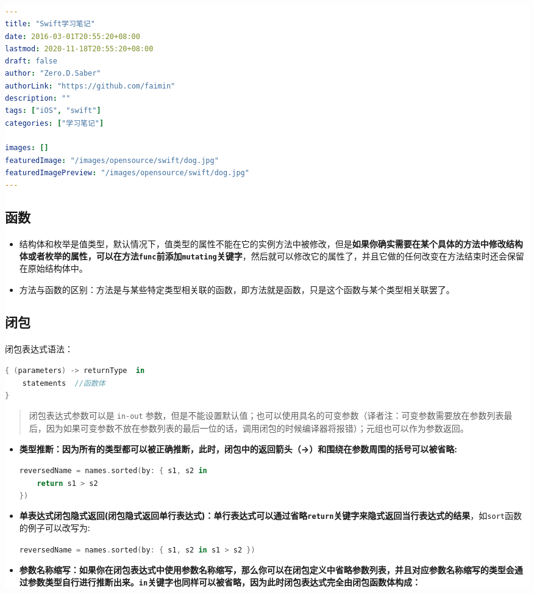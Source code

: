 ```yaml
---
title: "Swift学习笔记"
date: 2016-03-01T20:55:20+08:00
lastmod: 2020-11-18T20:55:20+08:00
draft: false
author: "Zero.D.Saber"
authorLink: "https://github.com/faimin"
description: ""
tags: ["iOS", "swift"]
categories: ["学习笔记"]

images: []
featuredImage: "/images/opensource/swift/dog.jpg"
featuredImagePreview: "/images/opensource/swift/dog.jpg"
---
```



## 函数

- 结构体和枚举是值类型，默认情况下，值类型的属性不能在它的实例方法中被修改，但是**如果你确实需要在某个具体的方法中修改结构体或者枚举的属性，可以在方法`func`前添加`mutating`关键字**，然后就可以修改它的属性了，并且它做的任何改变在方法结束时还会保留在原始结构体中。

- 方法与函数的区别：方法是与某些特定类型相关联的函数，即方法就是函数，只是这个函数与某个类型相关联罢了。

## 闭包

闭包表达式语法：

```swift
{ (parameters) -> returnType  in
    statements  //函数体
}
```

> 闭包表达式参数可以是 `in-out` 参数，但是不能设置默认值；也可以使用具名的可变参数（译者注：可变参数需要放在参数列表最后，因为如果可变参数不放在参数列表的最后一位的话，调用闭包的时候编译器将报错）；元组也可以作为参数返回。

- **类型推断：因为所有的类型都可以被正确推断，此时，闭包中的返回箭头（->）和围绕在参数周围的括号可以被省略:**

    ```swift
    reversedName = names.sorted(by: { s1, s2 in 
        return s1 > s2 
    })
    ```

- **单表达式闭包隐式返回(闭包隐式返回单行表达式)：单行表达式可以通过省略`return`关键字来隐式返回当行表达式的结果**，如`sort`函数的例子可以改写为:

    ```swift
    reversedName = names.sorted(by: { s1, s2 in s1 > s2 })
    ```

- **参数名称缩写：如果你在闭包表达式中使用参数名称缩写，那么你可以在闭包定义中省略参数列表，并且对应参数名称缩写的类型会通过参数类型自行进行推断出来。`in`关键字也同样可以被省略，因为此时闭包表达式完全由闭包函数体构成：**
